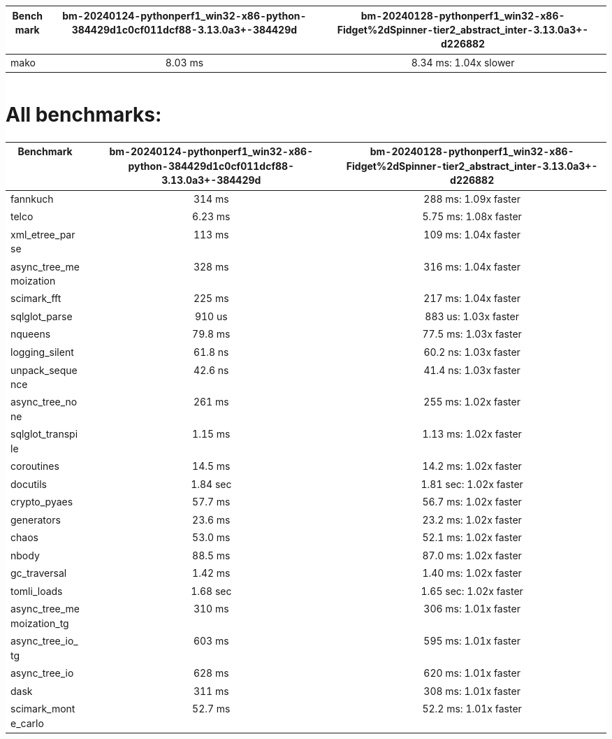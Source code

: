 | Benchmark | bm-20240124-pythonperf1_win32-x86-python-384429d1c0cf011dcf88-3.13.0a3+-384429d | bm-20240128-pythonperf1_win32-x86-Fidget%2dSpinner-tier2_abstract_inter-3.13.0a3+-d226882 |
|-----------|:-------------------------------------------------------------------------------:|:-----------------------------------------------------------------------------------------:|
| mako      | 8.03 ms                                                                         | 8.34 ms: 1.04x slower                                                                     |

All benchmarks:
===============

| Benchmark                 | bm-20240124-pythonperf1_win32-x86-python-384429d1c0cf011dcf88-3.13.0a3+-384429d | bm-20240128-pythonperf1_win32-x86-Fidget%2dSpinner-tier2_abstract_inter-3.13.0a3+-d226882 |
|---------------------------|:-------------------------------------------------------------------------------:|:-----------------------------------------------------------------------------------------:|
| fannkuch                  | 314 ms                                                                          | 288 ms: 1.09x faster                                                                      |
| telco                     | 6.23 ms                                                                         | 5.75 ms: 1.08x faster                                                                     |
| xml_etree_parse           | 113 ms                                                                          | 109 ms: 1.04x faster                                                                      |
| async_tree_memoization    | 328 ms                                                                          | 316 ms: 1.04x faster                                                                      |
| scimark_fft               | 225 ms                                                                          | 217 ms: 1.04x faster                                                                      |
| sqlglot_parse             | 910 us                                                                          | 883 us: 1.03x faster                                                                      |
| nqueens                   | 79.8 ms                                                                         | 77.5 ms: 1.03x faster                                                                     |
| logging_silent            | 61.8 ns                                                                         | 60.2 ns: 1.03x faster                                                                     |
| unpack_sequence           | 42.6 ns                                                                         | 41.4 ns: 1.03x faster                                                                     |
| async_tree_none           | 261 ms                                                                          | 255 ms: 1.02x faster                                                                      |
| sqlglot_transpile         | 1.15 ms                                                                         | 1.13 ms: 1.02x faster                                                                     |
| coroutines                | 14.5 ms                                                                         | 14.2 ms: 1.02x faster                                                                     |
| docutils                  | 1.84 sec                                                                        | 1.81 sec: 1.02x faster                                                                    |
| crypto_pyaes              | 57.7 ms                                                                         | 56.7 ms: 1.02x faster                                                                     |
| generators                | 23.6 ms                                                                         | 23.2 ms: 1.02x faster                                                                     |
| chaos                     | 53.0 ms                                                                         | 52.1 ms: 1.02x faster                                                                     |
| nbody                     | 88.5 ms                                                                         | 87.0 ms: 1.02x faster                                                                     |
| gc_traversal              | 1.42 ms                                                                         | 1.40 ms: 1.02x faster                                                                     |
| tomli_loads               | 1.68 sec                                                                        | 1.65 sec: 1.02x faster                                                                    |
| async_tree_memoization_tg | 310 ms                                                                          | 306 ms: 1.01x faster                                                                      |
| async_tree_io_tg          | 603 ms                                                                          | 595 ms: 1.01x faster                                                                      |
| async_tree_io             | 628 ms                                                                          | 620 ms: 1.01x faster                                                                      |
| dask                      | 311 ms                                                                          | 308 ms: 1.01x faster                                                                      |
| scimark_monte_carlo       | 52.7 ms                                                                         | 52.2 ms: 1.01x faster                                                                     |